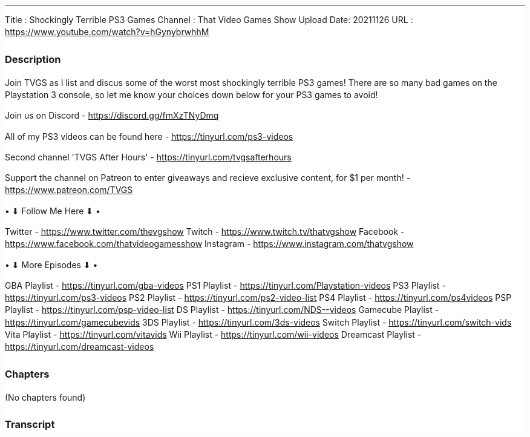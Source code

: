 ------------------------------------------------------------
Title      : Shockingly Terrible PS3 Games
Channel    : That Video Games Show
Upload Date: 20211126
URL        : https://www.youtube.com/watch?v=hGynybrwhhM

### Description

Join TVGS as I list and discus some of the worst most shockingly terrible PS3 games! There are so many bad games on the Playstation 3 console, so let me know your choices down below for your PS3 games to avoid!

Join us on Discord - https://discord.gg/fmXzTNyDmq

All of my PS3 videos can be found here - https://tinyurl.com/ps3-videos

Second channel 'TVGS After Hours' - https://tinyurl.com/tvgsafterhours

Support the channel on Patreon to enter giveaways and recieve exclusive content, for $1 per month! - https://www.patreon.com/TVGS

• ⬇ Follow Me Here ⬇ •

Twitter - https://www.twitter.com/thevgshow
Twitch - https://www.twitch.tv/thatvgshow
Facebook - https://www.facebook.com/thatvideogamesshow
Instagram - https://www.instagram.com/thatvgshow

• ⬇ More Episodes ⬇ •

GBA Playlist - https://tinyurl.com/gba-videos
PS1 Playlist - https://tinyurl.com/Playstation-videos
PS3 Playlist - https://tinyurl.com/ps3-videos
PS2 Playlist - https://tinyurl.com/ps2-video-list
PS4 Playlist - https://tinyurl.com/ps4videos
PSP Playlist - https://tinyurl.com/psp-video-list
DS Playlist - https://tinyurl.com/NDS--videos
Gamecube Playlist - https://tinyurl.com/gamecubevids
3DS Playlist - https://tinyurl.com/3ds-videos
Switch Playlist - https://tinyurl.com/switch-vids
Vita Playlist - https://tinyurl.com/vitavids
Wii Playlist - https://tinyurl.com/wii-videos
Dreamcast Playlist - https://tinyurl.com/dreamcast-videos
### Chapters
(No chapters found)

### Transcript